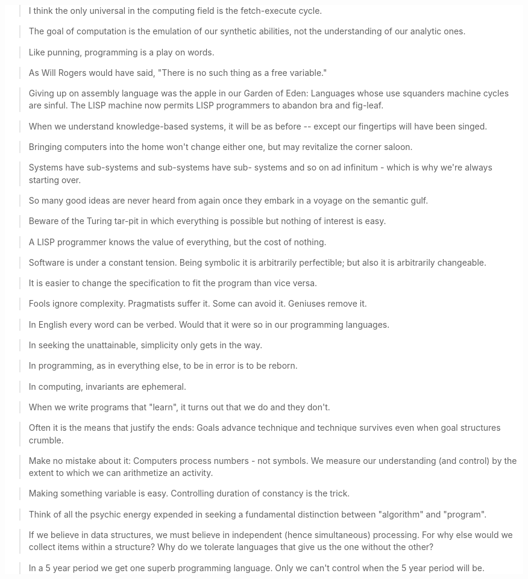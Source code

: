 > I think the only universal in the computing field is the fetch-execute cycle.
  
> The goal of computation is the emulation of our synthetic abilities, not the understanding of our analytic ones.
  
> Like punning, programming is a play on words.
  
> As Will Rogers would have said, "There is no such thing as a free variable."
  
> Giving up on assembly language was the apple in our Garden of Eden: Languages whose use squanders machine cycles are sinful. The LISP machine now permits LISP programmers to abandon bra and fig-leaf.
  
> When we understand knowledge-based systems, it will be as before -- except our fingertips will have been singed.
  
> Bringing computers into the home won't change either one, but may revitalize the corner saloon.
  
> Systems have sub-systems and sub-systems have sub- systems and so on ad infinitum - which is why we're always starting over.
  
> So many good ideas are never heard from again once they embark in a voyage on the semantic gulf.
  
> Beware of the Turing tar-pit in which everything is possible but nothing of interest is easy.
  
> A LISP programmer knows the value of everything, but the cost of nothing.
  
> Software is under a constant tension. Being symbolic it is arbitrarily perfectible; but also it is arbitrarily changeable.
  
> It is easier to change the specification to fit the program than vice versa.
  
> Fools ignore complexity. Pragmatists suffer it. Some can avoid it. Geniuses remove it.
  
> In English every word can be verbed. Would that it were so in our programming languages.
  
> In seeking the unattainable, simplicity only gets in the way.
  
> In programming, as in everything else, to be in error is to be reborn.
  
> In computing, invariants are ephemeral.
  
> When we write programs that "learn", it turns out that we do and they don't.
  
> Often it is the means that justify the ends: Goals advance technique and technique survives even when goal structures crumble.
  
> Make no mistake about it: Computers process numbers - not symbols. We measure our understanding (and control) by the extent to which we can arithmetize an activity.
  
> Making something variable is easy. Controlling duration of constancy is the trick.
  
> Think of all the psychic energy expended in seeking a fundamental distinction between "algorithm" and "program".
  
> If we believe in data structures, we must believe in independent (hence simultaneous) processing. For why else would we collect items within a structure? Why do we tolerate languages that give us the one without the other?
  
> In a 5 year period we get one superb programming language. Only we can't control when the 5 year period will be.
  